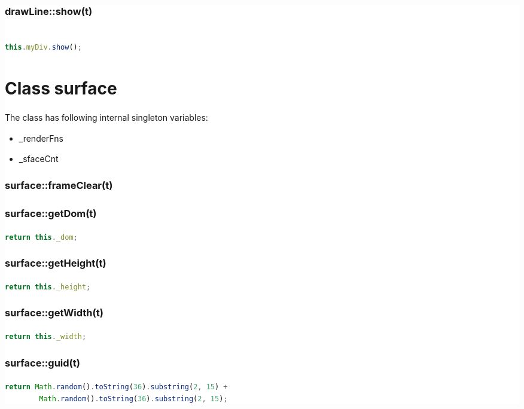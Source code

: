 ### <a name="drawLine_show"></a>drawLine::show(t)


```javascript

this.myDiv.show();
```



   


   



      
    
      
            
# Class surface


The class has following internal singleton variables:
        
* _renderFns
        
* _sfaceCnt
        
        
### <a name="surface_frameClear"></a>surface::frameClear(t)


```javascript

```

### <a name="surface_getDom"></a>surface::getDom(t)


```javascript
return this._dom;
```

### <a name="surface_getHeight"></a>surface::getHeight(t)


```javascript
return this._height;
```

### <a name="surface_getWidth"></a>surface::getWidth(t)


```javascript
return this._width;
```

### <a name="surface_guid"></a>surface::guid(t)


```javascript
return Math.random().toString(36).substring(2, 15) +
        Math.random().toString(36).substring(2, 15);
```
